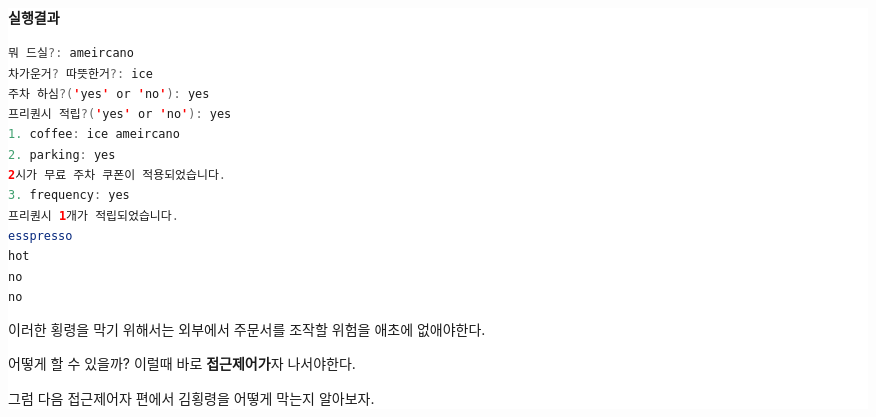 **실행결과**
```java
뭐 드실?: ameircano
차가운거? 따뜻한거?: ice
주차 하심?('yes' or 'no'): yes
프리퀀시 적립?('yes' or 'no'): yes
1. coffee: ice ameircano
2. parking: yes
2시가 무료 주차 쿠폰이 적용되었습니다.
3. frequency: yes
프리퀀시 1개가 적립되었습니다.
esspresso
hot
no
no
```

이러한 횡령을 막기 위해서는 외부에서 주문서를 조작할 위험을 애초에 없애야한다.

어떻게 할 수 있을까?
이럴때 바로 **접근제어가**자 나서야한다.

그럼 다음 접근제어자 편에서 김횡령을 어떻게 막는지 알아보자.
